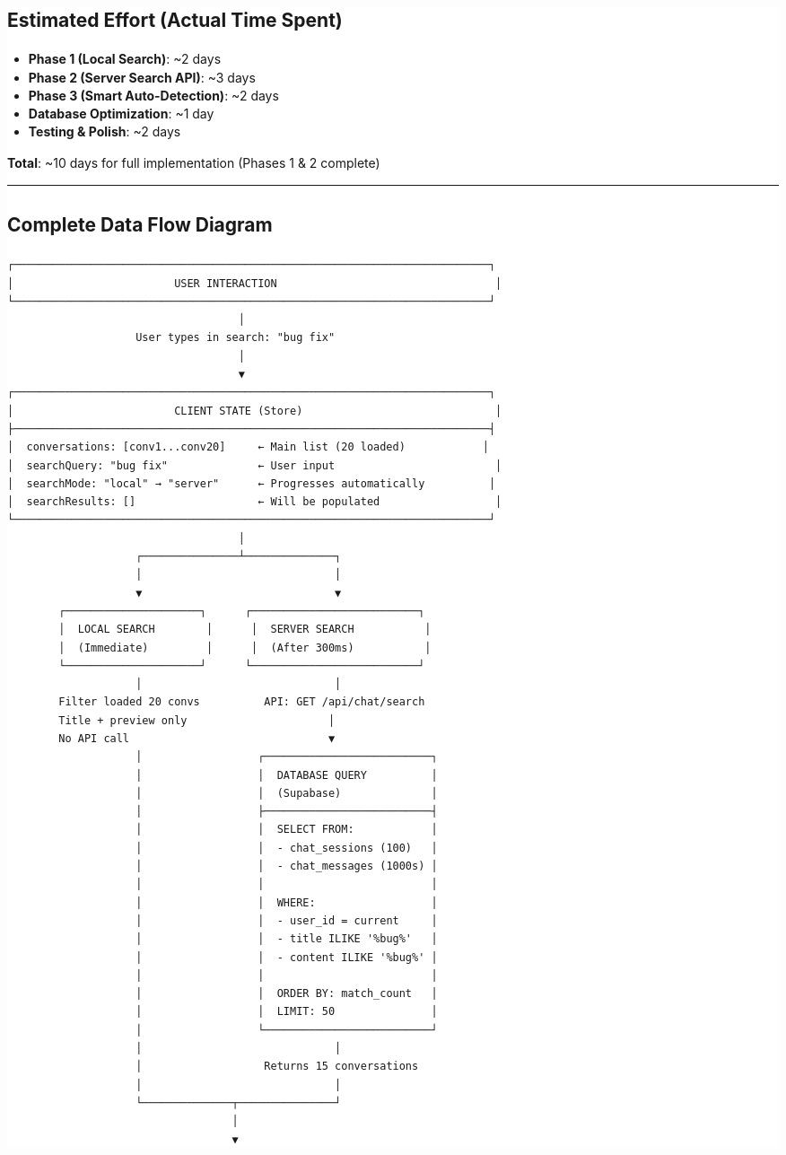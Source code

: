 ## Estimated Effort (Actual Time Spent)

- **Phase 1 (Local Search)**: ~2 days
- **Phase 2 (Server Search API)**: ~3 days
- **Phase 3 (Smart Auto-Detection)**: ~2 days
- **Database Optimization**: ~1 day
- **Testing & Polish**: ~2 days

**Total**: ~10 days for full implementation (Phases 1 & 2 complete)

---

## Complete Data Flow Diagram

```
┌──────────────────────────────────────────────────────────────────────────┐
│                         USER INTERACTION                                  │
└──────────────────────────────────────────────────────────────────────────┘
                                    │
                    User types in search: "bug fix"
                                    │
                                    ▼
┌──────────────────────────────────────────────────────────────────────────┐
│                         CLIENT STATE (Store)                              │
├──────────────────────────────────────────────────────────────────────────┤
│  conversations: [conv1...conv20]     ← Main list (20 loaded)            │
│  searchQuery: "bug fix"              ← User input                         │
│  searchMode: "local" → "server"      ← Progresses automatically          │
│  searchResults: []                   ← Will be populated                  │
└──────────────────────────────────────────────────────────────────────────┘
                                    │
                    ┌───────────────┴──────────────┐
                    │                              │
                    ▼                              ▼
        ┌─────────────────────┐      ┌──────────────────────────┐
        │  LOCAL SEARCH        │      │  SERVER SEARCH           │
        │  (Immediate)         │      │  (After 300ms)           │
        └─────────────────────┘      └──────────────────────────┘
                    │                              │
        Filter loaded 20 convs          API: GET /api/chat/search
        Title + preview only                      │
        No API call                               ▼
                    │                  ┌──────────────────────────┐
                    │                  │  DATABASE QUERY          │
                    │                  │  (Supabase)              │
                    │                  ├──────────────────────────┤
                    │                  │  SELECT FROM:            │
                    │                  │  - chat_sessions (100)   │
                    │                  │  - chat_messages (1000s) │
                    │                  │                          │
                    │                  │  WHERE:                  │
                    │                  │  - user_id = current     │
                    │                  │  - title ILIKE '%bug%'   │
                    │                  │  - content ILIKE '%bug%' │
                    │                  │                          │
                    │                  │  ORDER BY: match_count   │
                    │                  │  LIMIT: 50               │
                    │                  └──────────────────────────┘
                    │                              │
                    │                   Returns 15 conversations
                    │                              │
                    └──────────────┬───────────────┘
                                   │
                                   ▼
```